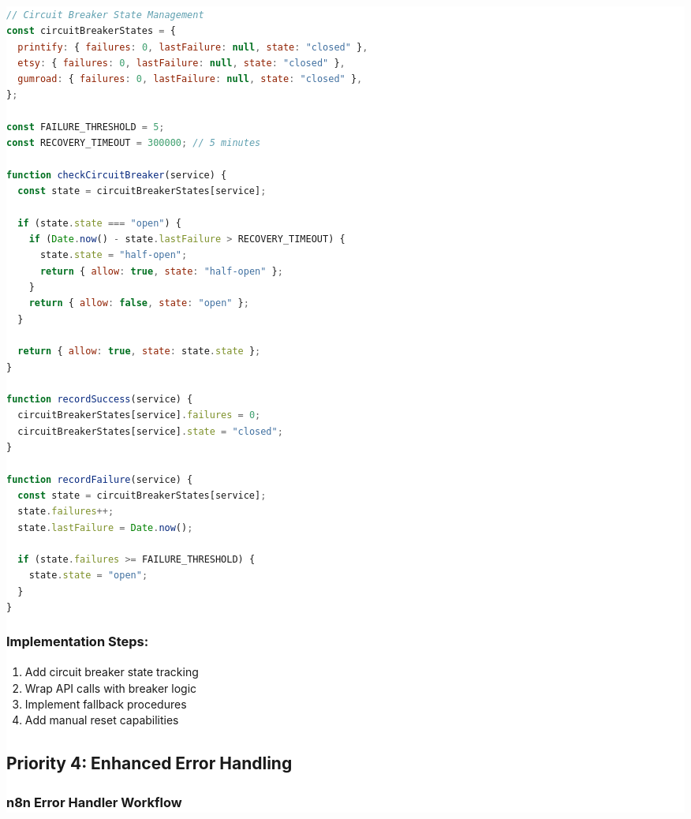 ```javascript
// Circuit Breaker State Management
const circuitBreakerStates = {
  printify: { failures: 0, lastFailure: null, state: "closed" },
  etsy: { failures: 0, lastFailure: null, state: "closed" },
  gumroad: { failures: 0, lastFailure: null, state: "closed" },
};

const FAILURE_THRESHOLD = 5;
const RECOVERY_TIMEOUT = 300000; // 5 minutes

function checkCircuitBreaker(service) {
  const state = circuitBreakerStates[service];

  if (state.state === "open") {
    if (Date.now() - state.lastFailure > RECOVERY_TIMEOUT) {
      state.state = "half-open";
      return { allow: true, state: "half-open" };
    }
    return { allow: false, state: "open" };
  }

  return { allow: true, state: state.state };
}

function recordSuccess(service) {
  circuitBreakerStates[service].failures = 0;
  circuitBreakerStates[service].state = "closed";
}

function recordFailure(service) {
  const state = circuitBreakerStates[service];
  state.failures++;
  state.lastFailure = Date.now();

  if (state.failures >= FAILURE_THRESHOLD) {
    state.state = "open";
  }
}
```

### Implementation Steps:

1. Add circuit breaker state tracking
2. Wrap API calls with breaker logic
3. Implement fallback procedures
4. Add manual reset capabilities

## Priority 4: Enhanced Error Handling

### n8n Error Handler Workflow
